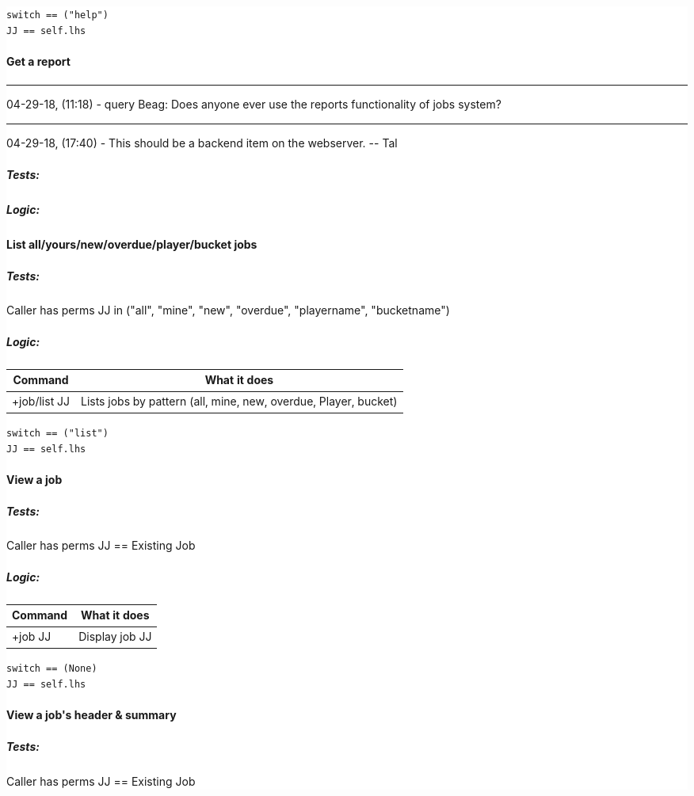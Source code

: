 ```
switch == ("help")
JJ == self.lhs
```

#### Get a report


---

04-29-18, (11:18) - query Beag: Does anyone ever use the reports functionality of jobs system?

---

04-29-18, (17:40) - This should be a backend item on the webserver. -- Tal

##### Tests:
##### Logic:

#### List all/yours/new/overdue/player/bucket jobs

##### Tests:
Caller has perms
JJ in ("all", "mine", "new", "overdue", "playername", "bucketname")

##### Logic:
|Command      | What it does                                                    |
|-------------|-----------------------------------------------------------------|
|+job/list JJ | Lists jobs by pattern (all, mine, new, overdue, Player, bucket) |

```
switch == ("list")
JJ == self.lhs
```

#### View a job

##### Tests:
Caller has perms
JJ == Existing Job

##### Logic:
|Command | What it does   |
|--------|----------------|
|+job JJ | Display job JJ |

```
switch == (None)
JJ == self.lhs
```

#### View a job's header & summary

##### Tests:
Caller has perms
JJ == Existing Job
